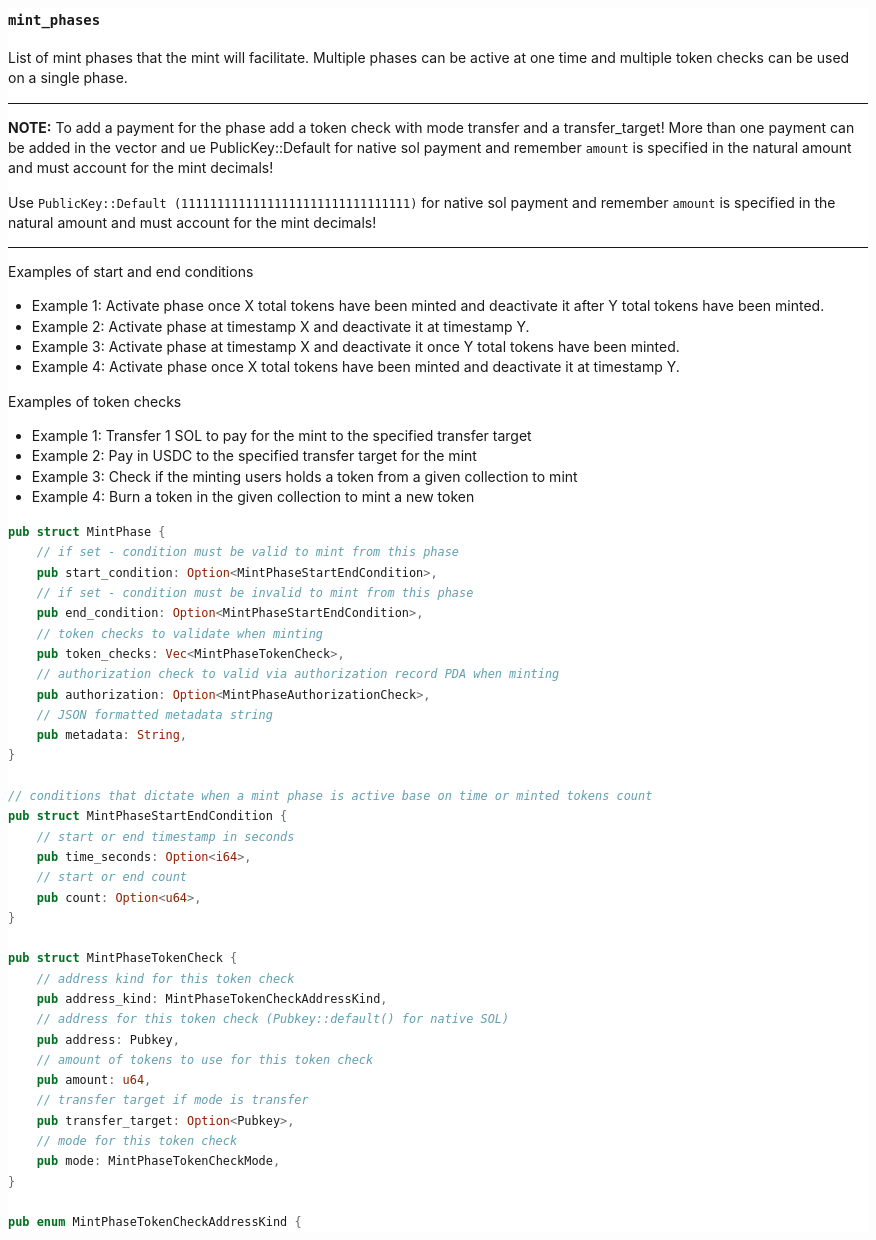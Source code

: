 ### `mint_phases`

List of mint phases that the mint will facilitate. Multiple phases can be active at one time and multiple token checks can be used on a single phase.

---

**NOTE:** To add a payment for the phase add a token check with mode transfer and a transfer_target! More than one payment can be added in the vector and ue PublicKey::Default for native sol payment and remember `amount` is specified in the natural amount and must account for the mint decimals!

Use `PublicKey::Default (11111111111111111111111111111111)` for native sol payment and remember `amount` is specified in the natural amount and must account for the mint decimals!

---

Examples of start and end conditions

- Example 1: Activate phase once X total tokens have been minted and deactivate it after Y total tokens have been minted.
- Example 2: Activate phase at timestamp X and deactivate it at timestamp Y.
- Example 3: Activate phase at timestamp X and deactivate it once Y total tokens have been minted.
- Example 4: Activate phase once X total tokens have been minted and deactivate it at timestamp Y.

Examples of token checks

- Example 1: Transfer 1 SOL to pay for the mint to the specified transfer target
- Example 2: Pay in USDC to the specified transfer target for the mint
- Example 3: Check if the minting users holds a token from a given collection to mint
- Example 4: Burn a token in the given collection to mint a new token

```rs
pub struct MintPhase {
    // if set - condition must be valid to mint from this phase
    pub start_condition: Option<MintPhaseStartEndCondition>,
    // if set - condition must be invalid to mint from this phase
    pub end_condition: Option<MintPhaseStartEndCondition>,
    // token checks to validate when minting
    pub token_checks: Vec<MintPhaseTokenCheck>,
    // authorization check to valid via authorization record PDA when minting
    pub authorization: Option<MintPhaseAuthorizationCheck>,
    // JSON formatted metadata string
    pub metadata: String,
}

// conditions that dictate when a mint phase is active base on time or minted tokens count
pub struct MintPhaseStartEndCondition {
    // start or end timestamp in seconds
    pub time_seconds: Option<i64>,
    // start or end count
    pub count: Option<u64>,
}

pub struct MintPhaseTokenCheck {
    // address kind for this token check
    pub address_kind: MintPhaseTokenCheckAddressKind,
    // address for this token check (Pubkey::default() for native SOL)
    pub address: Pubkey,
    // amount of tokens to use for this token check
    pub amount: u64,
    // transfer target if mode is transfer
    pub transfer_target: Option<Pubkey>,
    // mode for this token check
    pub mode: MintPhaseTokenCheckMode,
}

pub enum MintPhaseTokenCheckAddressKind {
```